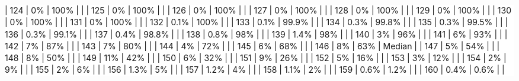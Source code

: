 | 124 | 0% | 100% |  |
| 125 | 0% | 100% |  |
| 126 | 0% | 100% |  |
| 127 | 0% | 100% |  |
| 128 | 0% | 100% |  |
| 129 | 0% | 100% |  |
| 130 | 0% | 100% |  |
| 131 | 0% | 100% |  |
| 132 | 0.1% | 100% |  |
| 133 | 0.1% | 99.9% |  |
| 134 | 0.3% | 99.8% |  |
| 135 | 0.3% | 99.5% |  |
| 136 | 0.3% | 99.1% |  |
| 137 | 0.4% | 98.8% |  |
| 138 | 0.8% | 98% |  |
| 139 | 1.4% | 98% |  |
| 140 | 3% | 96% |  |
| 141 | 6% | 93% |  |
| 142 | 7% | 87% |  |
| 143 | 7% | 80% |  |
| 144 | 4% | 72% |  |
| 145 | 6% | 68% |  |
| 146 | 8% | 63% | Median |
| 147 | 5% | 54% |  |
| 148 | 8% | 50% |  |
| 149 | 11% | 42% |  |
| 150 | 6% | 32% |  |
| 151 | 9% | 26% |  |
| 152 | 5% | 16% |  |
| 153 | 3% | 12% |  |
| 154 | 2% | 9% |  |
| 155 | 2% | 6% |  |
| 156 | 1.3% | 5% |  |
| 157 | 1.2% | 4% |  |
| 158 | 1.1% | 2% |  |
| 159 | 0.6% | 1.2% |  |
| 160 | 0.4% | 0.6% |  |
